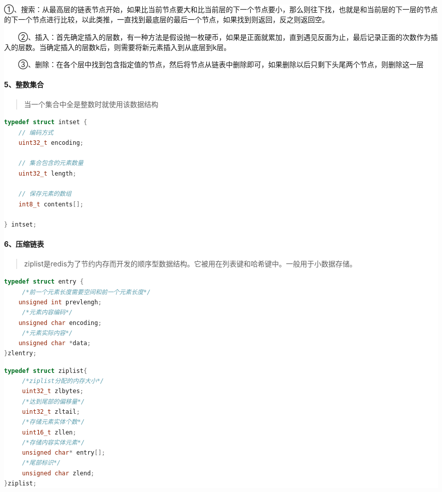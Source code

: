​		①、搜索：从最高层的链表节点开始，如果比当前节点要大和比当前层的下一个节点要小，那么则往下找，也就是和当前层的下一层的节点的下一个节点进行比较，以此类推，一直找到最底层的最后一个节点，如果找到则返回，反之则返回空。

　　②、插入：首先确定插入的层数，有一种方法是假设抛一枚硬币，如果是正面就累加，直到遇见反面为止，最后记录正面的次数作为插入的层数。当确定插入的层数k后，则需要将新元素插入到从底层到k层。

　　③、删除：在各个层中找到包含指定值的节点，然后将节点从链表中删除即可，如果删除以后只剩下头尾两个节点，则删除这一层



#### 5、整数集合

> 当一个集合中全是整数时就使用该数据结构

```c++
typedef struct intset {
    // 编码方式
    uint32_t encoding;
 
    // 集合包含的元素数量
    uint32_t length;
 
    // 保存元素的数组
    int8_t contents[];
 
} intset;
```

#### 6、压缩链表

> ziplist是redis为了节约内存而开发的顺序型数据结构。它被用在列表键和哈希键中。一般用于小数据存储。

```c++
typedef struct entry {
     /*前一个元素长度需要空间和前一个元素长度*/
    unsigned int prevlengh;
     /*元素内容编码*/
    unsigned char encoding;
     /*元素实际内容*/
    unsigned char *data;
}zlentry;
```

```c++
typedef struct ziplist{
     /*ziplist分配的内存大小*/
     uint32_t zlbytes;
     /*达到尾部的偏移量*/
     uint32_t zltail;
     /*存储元素实体个数*/
     uint16_t zllen;
     /*存储内容实体元素*/
     unsigned char* entry[];
     /*尾部标识*/
     unsigned char zlend;
}ziplist;
```
